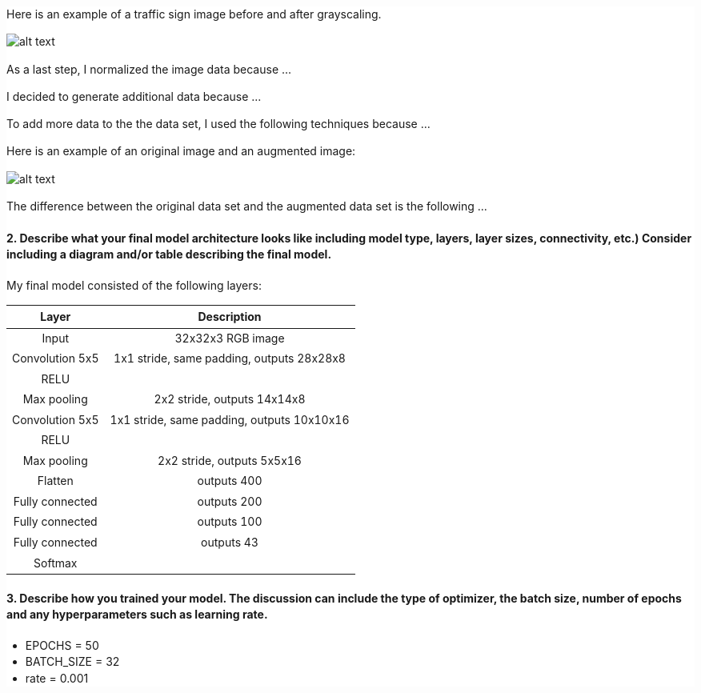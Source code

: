 Here is an example of a traffic sign image before and after grayscaling.

![alt text][image2]

As a last step, I normalized the image data because ...

I decided to generate additional data because ... 

To add more data to the the data set, I used the following techniques because ... 

Here is an example of an original image and an augmented image:

![alt text][image3]

The difference between the original data set and the augmented data set is the following ... 


#### 2. Describe what your final model architecture looks like including model type, layers, layer sizes, connectivity, etc.) Consider including a diagram and/or table describing the final model.

My final model consisted of the following layers:

| Layer         		      |     Description	        					| 
|:---------------------:|:---------------------------------------------:| 
| Input         		      | 32x32x3 RGB image   							| 
| Convolution 5x5     	 | 1x1 stride, same padding, outputs 28x28x8 	|
| RELU					             |												|
| Max pooling	      	   | 2x2 stride,  outputs 14x14x8 				|
| Convolution 5x5	      | 1x1 stride, same padding, outputs 10x10x16     |
| RELU					             |												|
| Max pooling	      	   | 2x2 stride,  outputs 5x5x16 				|
| Flatten    	      	   | outputs 400 				|
| Fully connected		     | outputs 200        									|
| Fully connected		     | outputs 100        									|
| Fully connected		     | outputs 43        									|
| Softmax				           |         									|
 


#### 3. Describe how you trained your model. The discussion can include the type of optimizer, the batch size, number of epochs and any hyperparameters such as learning rate.

- EPOCHS = 50
- BATCH_SIZE = 32
- rate = 0.001


[//]: # (Image References)
[image1]: ./examples/visualization.jpg "Visualization"
[image2]: ./examples/grayscale.jpg "Grayscaling"
[image3]: ./examples/random_noise.jpg "Random Noise"
[image4]: ./examples/placeholder.png "Traffic Sign 1"
[image5]: ./examples/placeholder.png "Traffic Sign 2"
[image6]: ./examples/placeholder.png "Traffic Sign 3"
[image7]: ./examples/placeholder.png "Traffic Sign 4"
[image8]: ./examples/placeholder.png "Traffic Sign 5"